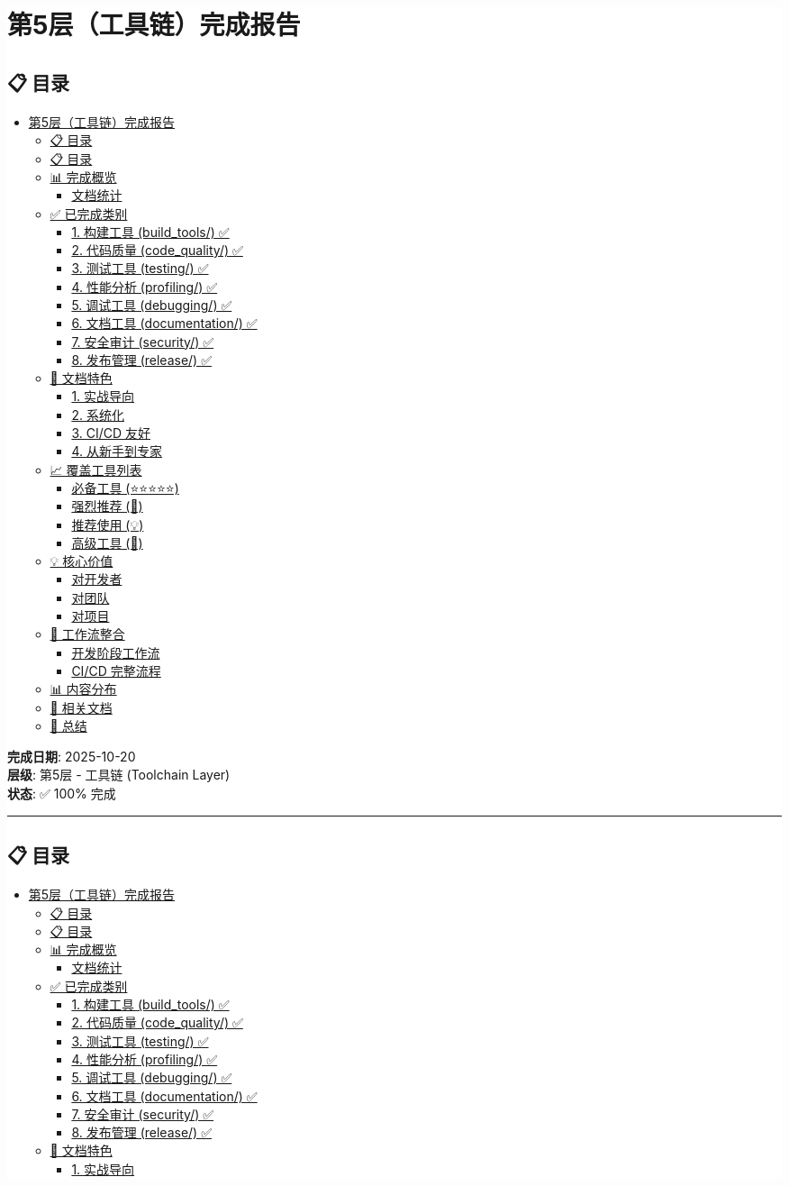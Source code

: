 ﻿# 第5层（工具链）完成报告

## 📋 目录

- [第5层（工具链）完成报告](#第5层工具链完成报告)
  - [📋 目录](#-目录)
  - [📋 目录](#-目录-1)
  - [📊 完成概览](#-完成概览)
    - [文档统计](#文档统计)
  - [✅ 已完成类别](#-已完成类别)
    - [1. 构建工具 (build\_tools/) ✅](#1-构建工具-build_tools-)
    - [2. 代码质量 (code\_quality/) ✅](#2-代码质量-code_quality-)
    - [3. 测试工具 (testing/) ✅](#3-测试工具-testing-)
    - [4. 性能分析 (profiling/) ✅](#4-性能分析-profiling-)
    - [5. 调试工具 (debugging/) ✅](#5-调试工具-debugging-)
    - [6. 文档工具 (documentation/) ✅](#6-文档工具-documentation-)
    - [7. 安全审计 (security/) ✅](#7-安全审计-security-)
    - [8. 发布管理 (release/) ✅](#8-发布管理-release-)
  - [🌟 文档特色](#-文档特色)
    - [1. 实战导向](#1-实战导向)
    - [2. 系统化](#2-系统化)
    - [3. CI/CD 友好](#3-cicd-友好)
    - [4. 从新手到专家](#4-从新手到专家)
  - [📈 覆盖工具列表](#-覆盖工具列表)
    - [必备工具 (⭐⭐⭐⭐⭐)](#必备工具-)
    - [强烈推荐 (🌟)](#强烈推荐-)
    - [推荐使用 (💡)](#推荐使用-)
    - [高级工具 (🔧)](#高级工具-)
  - [💡 核心价值](#-核心价值)
    - [对开发者](#对开发者)
    - [对团队](#对团队)
    - [对项目](#对项目)
  - [🎯 工作流整合](#-工作流整合)
    - [开发阶段工作流](#开发阶段工作流)
    - [CI/CD 完整流程](#cicd-完整流程)
  - [📊 内容分布](#-内容分布)
  - [🔗 相关文档](#-相关文档)
  - [📝 总结](#-总结)


**完成日期**: 2025-10-20  
**层级**: 第5层 - 工具链 (Toolchain Layer)  
**状态**: ✅ 100% 完成

---

## 📋 目录

- [第5层（工具链）完成报告](#第5层工具链完成报告)
  - [📋 目录](#-目录)
  - [📋 目录](#-目录-1)
  - [📊 完成概览](#-完成概览)
    - [文档统计](#文档统计)
  - [✅ 已完成类别](#-已完成类别)
    - [1. 构建工具 (build\_tools/) ✅](#1-构建工具-build_tools-)
    - [2. 代码质量 (code\_quality/) ✅](#2-代码质量-code_quality-)
    - [3. 测试工具 (testing/) ✅](#3-测试工具-testing-)
    - [4. 性能分析 (profiling/) ✅](#4-性能分析-profiling-)
    - [5. 调试工具 (debugging/) ✅](#5-调试工具-debugging-)
    - [6. 文档工具 (documentation/) ✅](#6-文档工具-documentation-)
    - [7. 安全审计 (security/) ✅](#7-安全审计-security-)
    - [8. 发布管理 (release/) ✅](#8-发布管理-release-)
  - [🌟 文档特色](#-文档特色)
    - [1. 实战导向](#1-实战导向)